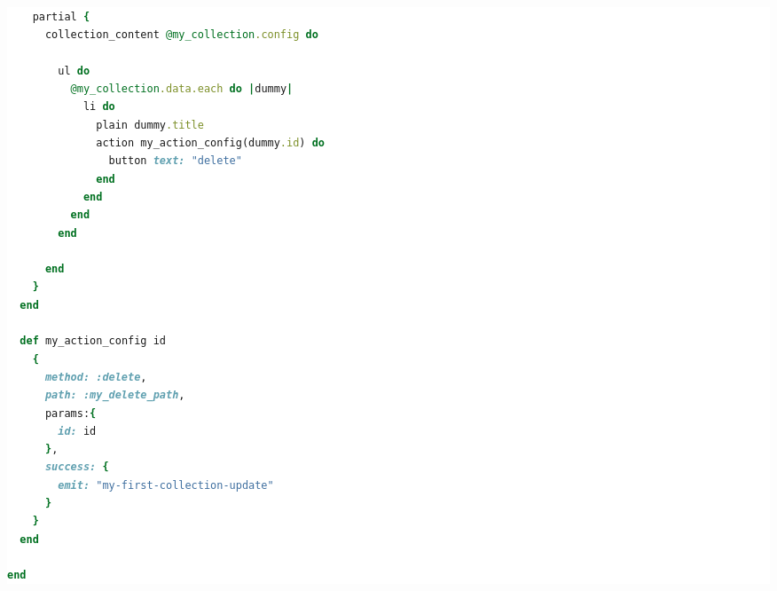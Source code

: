 ```ruby
    partial {    
      collection_content @my_collection.config do

        ul do
          @my_collection.data.each do |dummy|
            li do
              plain dummy.title
              action my_action_config(dummy.id) do
                button text: "delete"
              end
            end
          end
        end

      end
    }
  end

  def my_action_config id
    {
      method: :delete,
      path: :my_delete_path,
      params:{
        id: id
      },
      success: {
        emit: "my-first-collection-update"
      }
    }
  end

end
```
